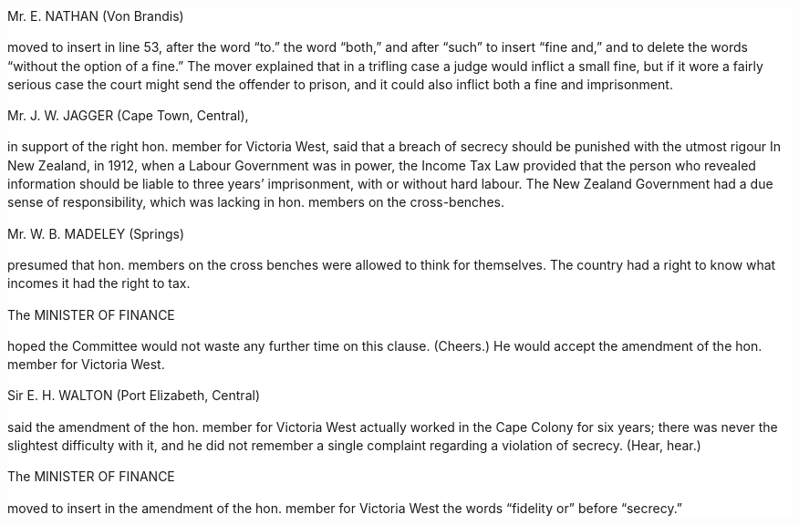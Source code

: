 </speech>

<speech by="#nathan">

<from>Mr. <person refersTo="hansard_za">E. NATHAN</person> (Von Brandis)</from>

<p>moved to insert in line 53, after the word &#x201C;to.&#x201D; the word &#x201C;both,&#x201D; and after &#x201C;such&#x201D; to insert &#x201C;fine and,&#x201D; and to delete the words &#x201C;without the option of a fine.&#x201D; The mover explained that in a trifling case a judge would inflict a small fine, but if it wore a fairly serious case the court might send the offender to prison, and it could also inflict both a fine and imprisonment.</p>

</speech>

<speech by="#jagger">

<from>Mr. <person refersTo="hansard_za">J. W. JAGGER</person> (Cape Town, Central),</from>

<p>in support of the right hon. member for Victoria West, said that a breach of secrecy should be punished with the utmost rigour In New Zealand, in 1912, when a Labour Government was in power, the Income Tax Law provided that the person who revealed information should be liable to three years&#x2019; imprisonment, with or without hard labour. The New Zealand Government had a due sense of responsibility, which was lacking in hon. members on the cross-benches.</p>

</speech>

<speech by="#madeley">

<from>Mr. <person refersTo="hansard_za">W. B. MADELEY</person> (Springs)</from>

<p>presumed that hon. members on the cross benches were allowed to think for themselves. The country had a right to know what incomes it had the right to tax.</p>

</speech>

<speech by="#minister_of_finance">

<from>The <person refersTo="hansard_za">MINISTER OF FINANCE</person></from>

<p>hoped the Committee would not waste any further time on this clause. (Cheers.) He would accept the amendment of the hon. member for Victoria West.</p>

</speech>

<speech by="#walton">

<from>Sir <person refersTo="hansard_za">E. H. WALTON</person> (Port Elizabeth, Central)</from>

<p>said the amendment of the hon. member for Victoria West actually worked in the Cape Colony for six years; there was never the slightest difficulty with it, and he did not remember a single complaint regarding a violation of secrecy. (Hear, hear.)</p>

</speech>

<speech by="#minister_of_finance">

<from>The <person refersTo="hansard_za">MINISTER OF FINANCE</person></from>

<p>moved to insert in the amendment of the hon. member for Victoria West the words &#x201C;fidelity or&#x201D; before &#x201C;secrecy.&#x201D;</p>

</speech>
